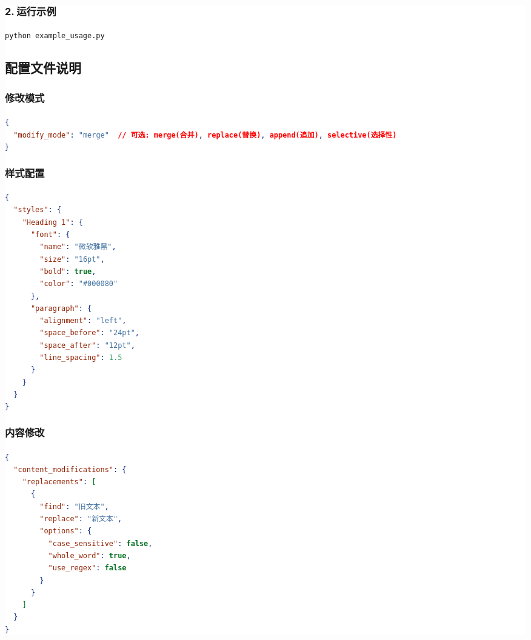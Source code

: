 ### 2. 运行示例

```bash
python example_usage.py
```

## 配置文件说明

### 修改模式

```json
{
  "modify_mode": "merge"  // 可选: merge(合并), replace(替换), append(追加), selective(选择性)
}
```

### 样式配置

```json
{
  "styles": {
    "Heading 1": {
      "font": {
        "name": "微软雅黑",
        "size": "16pt",
        "bold": true,
        "color": "#000080"
      },
      "paragraph": {
        "alignment": "left",
        "space_before": "24pt",
        "space_after": "12pt",
        "line_spacing": 1.5
      }
    }
  }
}
```

### 内容修改

```json
{
  "content_modifications": {
    "replacements": [
      {
        "find": "旧文本",
        "replace": "新文本",
        "options": {
          "case_sensitive": false,
          "whole_word": true,
          "use_regex": false
        }
      }
    ]
  }
}
```
